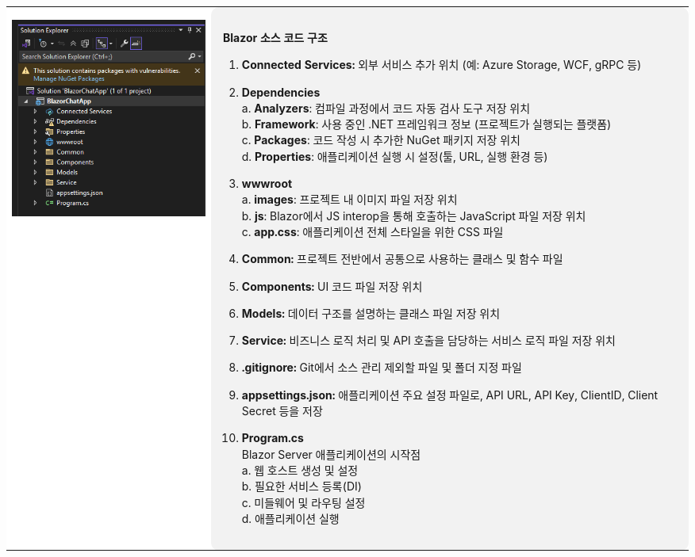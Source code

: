 <table>
<tr>
<td width="30%">

![AICON Step 1](./Images/slide10.png)
</td>
<td width="70%" valign="top" style="background-color:#f2f2f2; padding:15px; border-radius:10px;">
   
**Blazor 소스 코드 구조**  

1. **Connected Services:** 외부 서비스 추가 위치 (예: Azure Storage, WCF, gRPC 등)

2. **Dependencies**  
   a. **Analyzers**: 컴파일 과정에서 코드 자동 검사 도구 저장 위치  
   b. **Framework**: 사용 중인 .NET 프레임워크 정보 (프로젝트가 실행되는 플랫폼)  
   c. **Packages**: 코드 작성 시 추가한 NuGet 패키지 저장 위치  
   d. **Properties**: 애플리케이션 실행 시 설정(툴, URL, 실행 환경 등)

3. **wwwroot**  
   a. **images**: 프로젝트 내 이미지 파일 저장 위치  
   b. **js**: Blazor에서 JS interop을 통해 호출하는 JavaScript 파일 저장 위치  
   c. **app.css**: 애플리케이션 전체 스타일을 위한 CSS 파일

4. **Common:** 프로젝트 전반에서 공통으로 사용하는 클래스 및 함수 파일

5. **Components:** UI 코드 파일 저장 위치

6. **Models:** 데이터 구조를 설명하는 클래스 파일 저장 위치

7. **Service:** 비즈니스 로직 처리 및 API 호출을 담당하는 서비스 로직 파일 저장 위치

8. **.gitignore:** Git에서 소스 관리 제외할 파일 및 폴더 지정 파일

9. **appsettings.json:** 애플리케이션 주요 설정 파일로, API URL, API Key, ClientID, Client Secret 등을 저장

10. **Program.cs**  
    Blazor Server 애플리케이션의 시작점  
    a. 웹 호스트 생성 및 설정  
    b. 필요한 서비스 등록(DI)  
    c. 미들웨어 및 라우팅 설정  
    d. 애플리케이션 실행
      